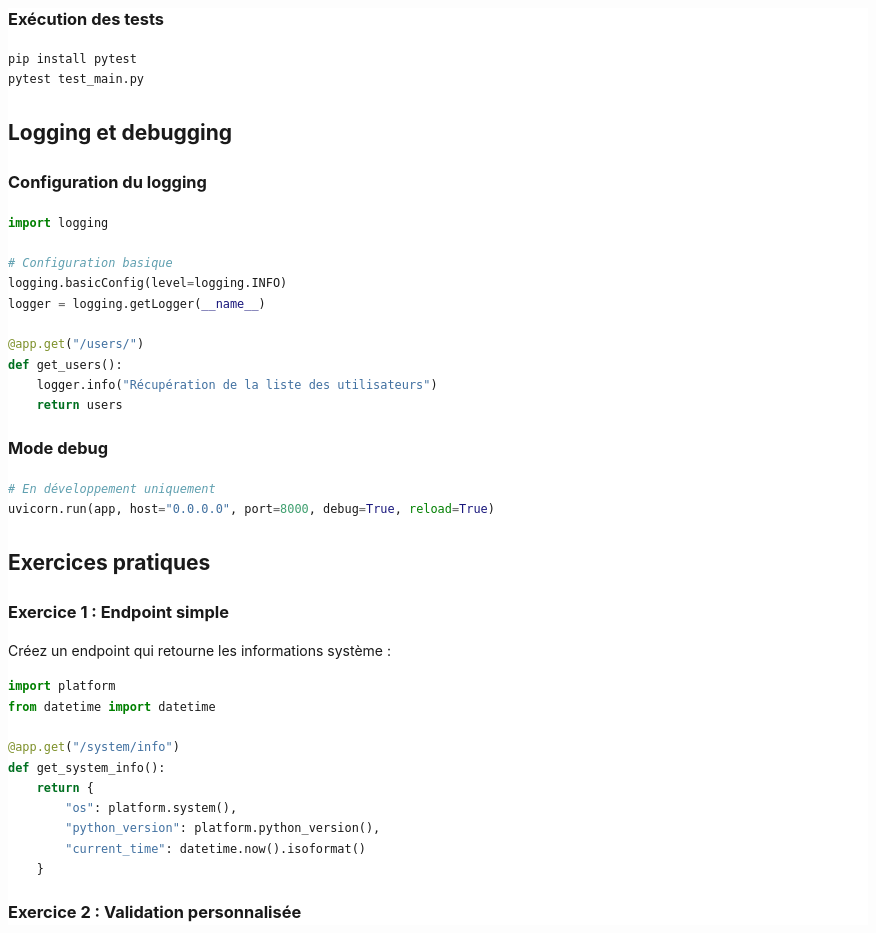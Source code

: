 ### Exécution des tests

```bash
pip install pytest
pytest test_main.py
```

## Logging et debugging

### Configuration du logging

```python
import logging

# Configuration basique
logging.basicConfig(level=logging.INFO)
logger = logging.getLogger(__name__)

@app.get("/users/")
def get_users():
    logger.info("Récupération de la liste des utilisateurs")
    return users
```

### Mode debug

```python
# En développement uniquement
uvicorn.run(app, host="0.0.0.0", port=8000, debug=True, reload=True)
```

## Exercices pratiques

### Exercice 1 : Endpoint simple

Créez un endpoint qui retourne les informations système :

```python
import platform
from datetime import datetime

@app.get("/system/info")
def get_system_info():
    return {
        "os": platform.system(),
        "python_version": platform.python_version(),
        "current_time": datetime.now().isoformat()
    }
```

### Exercice 2 : Validation personnalisée
